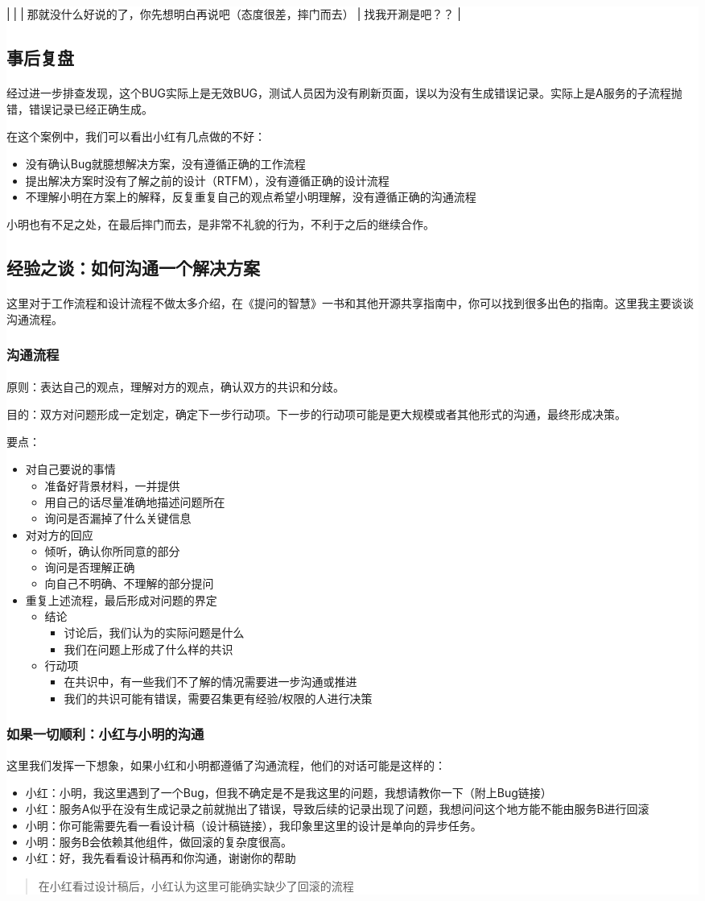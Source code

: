 |                                                                                                            |                                                                                                                                                                                                                 | 那就没什么好说的了，你先想明白再说吧（态度很差，摔门而去）                                                                                                                                                                     | 找我开涮是吧？？                                                                     |

## 事后复盘

经过进一步排查发现，这个BUG实际上是无效BUG，测试人员因为没有刷新页面，误以为没有生成错误记录。实际上是A服务的子流程抛错，错误记录已经正确生成。

在这个案例中，我们可以看出小红有几点做的不好：

- 没有确认Bug就臆想解决方案，没有遵循正确的工作流程
- 提出解决方案时没有了解之前的设计（RTFM），没有遵循正确的设计流程
- 不理解小明在方案上的解释，反复重复自己的观点希望小明理解，没有遵循正确的沟通流程

小明也有不足之处，在最后摔门而去，是非常不礼貌的行为，不利于之后的继续合作。

## 经验之谈：如何沟通一个解决方案

这里对于工作流程和设计流程不做太多介绍，在《提问的智慧》一书和其他开源共享指南中，你可以找到很多出色的指南。这里我主要谈谈沟通流程。

### 沟通流程

原则：表达自己的观点，理解对方的观点，确认双方的共识和分歧。

目的：双方对问题形成一定划定，确定下一步行动项。下一步的行动项可能是更大规模或者其他形式的沟通，最终形成决策。

要点：

- 对自己要说的事情
  - 准备好背景材料，一并提供
  - 用自己的话尽量准确地描述问题所在
  - 询问是否漏掉了什么关键信息
- 对对方的回应
  - 倾听，确认你所同意的部分
  - 询问是否理解正确
  - 向自己不明确、不理解的部分提问
- 重复上述流程，最后形成对问题的界定
  - 结论
    - 讨论后，我们认为的实际问题是什么
    - 我们在问题上形成了什么样的共识
  - 行动项
    - 在共识中，有一些我们不了解的情况需要进一步沟通或推进
    - 我们的共识可能有错误，需要召集更有经验/权限的人进行决策

### 如果一切顺利：小红与小明的沟通

这里我们发挥一下想象，如果小红和小明都遵循了沟通流程，他们的对话可能是这样的：

- 小红：小明，我这里遇到了一个Bug，但我不确定是不是我这里的问题，我想请教你一下（附上Bug链接）
- 小红：服务A似乎在没有生成记录之前就抛出了错误，导致后续的记录出现了问题，我想问问这个地方能不能由服务B进行回滚
- 小明：你可能需要先看一看设计稿（设计稿链接），我印象里这里的设计是单向的异步任务。
- 小明：服务B会依赖其他组件，做回滚的复杂度很高。
- 小红：好，我先看看设计稿再和你沟通，谢谢你的帮助

> 在小红看过设计稿后，小红认为这里可能确实缺少了回滚的流程
